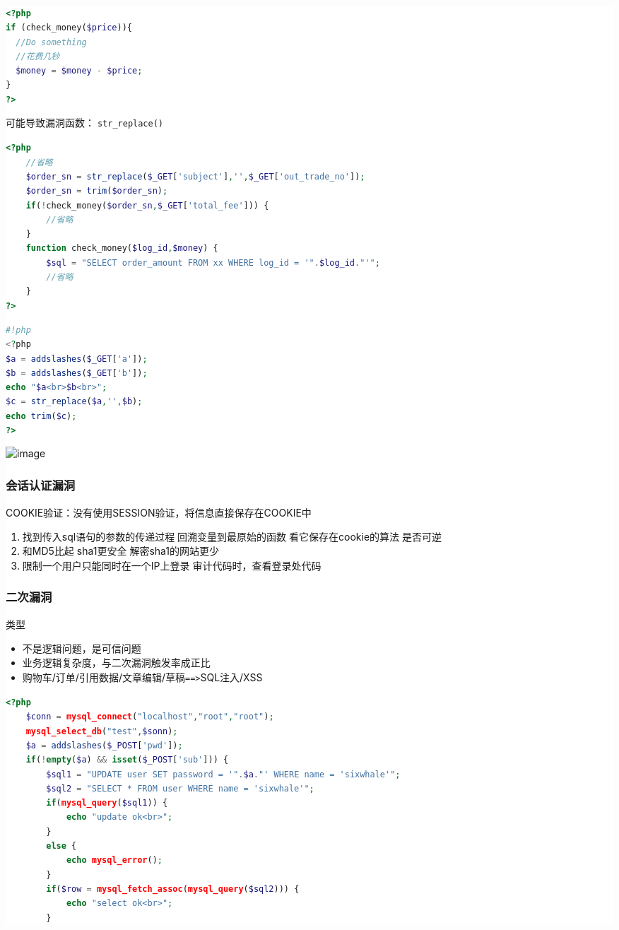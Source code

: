 ```php
<?php
if (check_money($price)){
  //Do something
  //花费几秒
  $money = $money - $price;
}
?>
```
可能导致漏洞函数： `str_replace()`
```php
<?php
	//省略
	$order_sn = str_replace($_GET['subject'],'',$_GET['out_trade_no']);
	$order_sn = trim($order_sn);
	if(!check_money($order_sn,$_GET['total_fee'])) {
		//省略
	}
	function check_money($log_id,$money) {
		$sql = "SELECT order_amount FROM xx WHERE log_id = '".$log_id."'";
		//省略
	}
?>
```
```php
#!php
<?php
$a = addslashes($_GET['a']);
$b = addslashes($_GET['b']);
echo "$a<br>$b<br>";
$c = str_replace($a,'',$b);
echo trim($c);
?>
```
![image](https://img-blog.csdnimg.cn/img_convert/a80a299d2211ec1da2b191e030c1fd3e.png)
### 会话认证漏洞
COOKIE验证：没有使用SESSION验证，将信息直接保存在COOKIE中
1. 找到传入sql语句的参数的传递过程 回溯变量到最原始的函数 看它保存在cookie的算法 是否可逆
2. 和MD5比起 sha1更安全 解密sha1的网站更少
3. 限制一个用户只能同时在一个IP上登录
审计代码时，查看登录处代码
### 二次漏洞
类型
- 不是逻辑问题，是可信问题
- 业务逻辑复杂度，与二次漏洞触发率成正比
- 购物车/订单/引用数据/文章编辑/草稿`==>`SQL注入/XSS
```php
<?php
	$conn = mysql_connect("localhost","root","root");
	mysql_select_db("test",$sonn);
	$a = addslashes($_POST['pwd']);
	if(!empty($a) && isset($_POST['sub'])) {
		$sql1 = "UPDATE user SET password = '".$a."' WHERE name = 'sixwhale'";
		$sql2 = "SELECT * FROM user WHERE name = 'sixwhale'";
		if(mysql_query($sql1)) {
			echo "update ok<br>";
		}
		else {
			echo mysql_error();
		}
		if($row = mysql_fetch_assoc(mysql_query($sql2))) {
			echo "select ok<br>";
		}
```